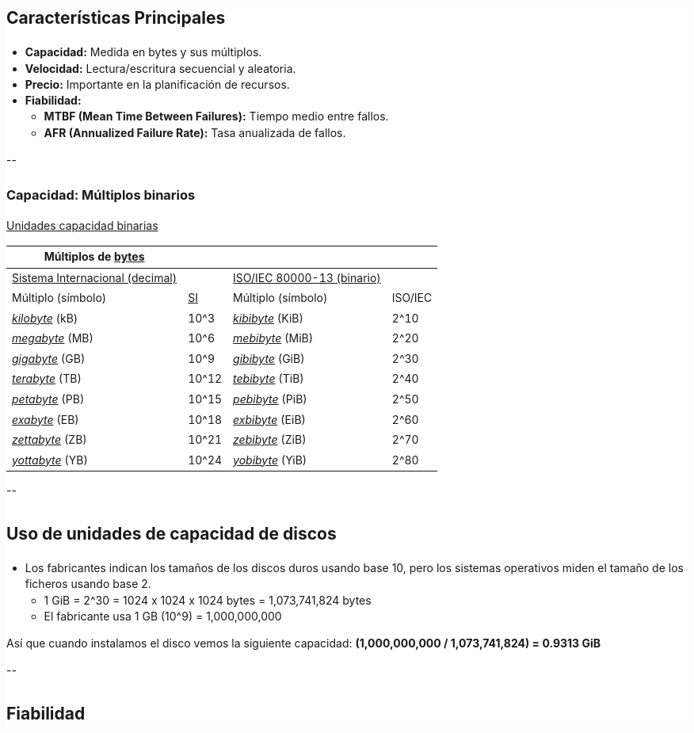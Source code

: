 
## Características Principales

- **Capacidad:** Medida en bytes y sus múltiplos.
- **Velocidad:** Lectura/escritura secuencial y aleatoria.
- **Precio:** Importante en la planificación de recursos.
- **Fiabilidad:**
    - **MTBF (Mean Time Between Failures):** Tiempo medio entre fallos.
    - **AFR (Annualized Failure Rate):** Tasa anualizada de fallos.

--

### Capacidad: Múltiplos binarios

[Unidades capacidad binarias](https://es.wikipedia.org/wiki/Prefijo_binario)

| Múltiplos de [bytes](https://es.wikipedia.org/wiki/Byte "Byte")                                                                        |                                                                                                             |                                                                                           |         |
| -------------------------------------------------------------------------------------------------------------------------------------- | ----------------------------------------------------------------------------------------------------------- | ----------------------------------------------------------------------------------------- | ------- |
| [Sistema Internacional (decimal)](https://es.wikipedia.org/wiki/Sistema_Internacional_de_Unidades "Sistema Internacional de Unidades") |                                                                                                             | [ISO/IEC 80000-13 (binario)](https://es.wikipedia.org/wiki/ISO/IEC_80000 "ISO/IEC 80000") |         |
| Múltiplo (símbolo)                                                                                                                     | [SI](https://es.wikipedia.org/wiki/Prefijos_del_Sistema_Internacional "Prefijos del Sistema Internacional") | Múltiplo (símbolo)                                                                        | ISO/IEC |
| _[kilobyte](https://es.wikipedia.org/wiki/Kilobyte "Kilobyte")_ (kB)                                                                   | 10^3                                                                                                        | _[kibibyte](https://es.wikipedia.org/wiki/Kibibyte "Kibibyte")_ (KiB)                     | 2^10    |
| _[megabyte](https://es.wikipedia.org/wiki/Megabyte "Megabyte")_ (MB)                                                                   | 10^6                                                                                                        | _[mebibyte](https://es.wikipedia.org/wiki/Mebibyte "Mebibyte")_ (MiB)                     | 2^20    |
| _[gigabyte](https://es.wikipedia.org/wiki/Gigabyte "Gigabyte")_ (GB)                                                                   | 10^9                                                                                                        | _[gibibyte](https://es.wikipedia.org/wiki/Gibibyte "Gibibyte")_ (GiB)                     | 2^30    |
| _[terabyte](https://es.wikipedia.org/wiki/Terabyte "Terabyte")_ (TB)                                                                   | 10^12                                                                                                       | _[tebibyte](https://es.wikipedia.org/wiki/Tebibyte "Tebibyte")_ (TiB)                     | 2^40    |
| _[petabyte](https://es.wikipedia.org/wiki/Petabyte "Petabyte")_ (PB)                                                                   | 10^15                                                                                                       | _[pebibyte](https://es.wikipedia.org/wiki/Pebibyte "Pebibyte")_ (PiB)                     | 2^50    |
| _[exabyte](https://es.wikipedia.org/wiki/Exabyte "Exabyte")_ (EB)                                                                      | 10^18                                                                                                       | _[exbibyte](https://es.wikipedia.org/wiki/Exbibyte "Exbibyte")_ (EiB)                     | 2^60    |
| _[zettabyte](https://es.wikipedia.org/wiki/Zettabyte "Zettabyte")_ (ZB)                                                                | 10^21                                                                                                       | _[zebibyte](https://es.wikipedia.org/wiki/Zebibyte "Zebibyte")_ (ZiB)                     | 2^70    |
| _[yottabyte](https://es.wikipedia.org/wiki/Yottabyte "Yottabyte")_ (YB)                                                                | 10^24                                                                                                       | _[yobibyte](https://es.wikipedia.org/wiki/Yobibyte "Yobibyte")_ (YiB)                     | 2^80    |

--

## Uso de unidades de capacidad de discos

* Los fabricantes indican los tamaños de los discos duros usando  base 10, pero los sistemas operativos miden el tamaño de los ficheros usando base 2.
	- 1 GiB = 2^30 = 1024 x 1024 x 1024 bytes = 1,073,741,824 bytes
	- El fabricante usa 1 GB (10^9) = 1,000,000,000


Así que cuando instalamos el disco vemos la siguiente capacidad:
		**(1,000,000,000 / 1,073,741,824) = 0.9313 GiB**

--

## Fiabilidad
